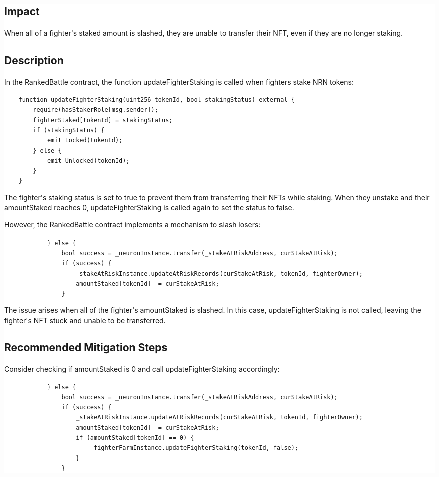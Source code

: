 ## Impact

When all of a fighter's staked amount is slashed, they are unable to transfer their NFT, even if they are no longer staking.

## Description

In the RankedBattle contract, the function updateFighterStaking is called when fighters stake NRN tokens:

```solidity
    function updateFighterStaking(uint256 tokenId, bool stakingStatus) external {
        require(hasStakerRole[msg.sender]);
        fighterStaked[tokenId] = stakingStatus;
        if (stakingStatus) {
            emit Locked(tokenId);
        } else {
            emit Unlocked(tokenId);
        }
    }
```

The fighter's staking status is set to true to prevent them from transferring their NFTs while staking. When they unstake and their amountStaked reaches 0, updateFighterStaking is called again to set the status to false.

However, the RankedBattle contract implements a mechanism to slash losers:

```solidity
            } else {
                bool success = _neuronInstance.transfer(_stakeAtRiskAddress, curStakeAtRisk);
                if (success) {
                    _stakeAtRiskInstance.updateAtRiskRecords(curStakeAtRisk, tokenId, fighterOwner);
                    amountStaked[tokenId] -= curStakeAtRisk;
                }
```

The issue arises when all of the fighter's amountStaked is slashed. In this case, updateFighterStaking is not called, leaving the fighter's NFT stuck and unable to be transferred.

## Recommended Mitigation Steps

Consider checking if amountStaked is 0 and call updateFighterStaking accordingly:

```solidity
            } else {
                bool success = _neuronInstance.transfer(_stakeAtRiskAddress, curStakeAtRisk);
                if (success) {
                    _stakeAtRiskInstance.updateAtRiskRecords(curStakeAtRisk, tokenId, fighterOwner);
                    amountStaked[tokenId] -= curStakeAtRisk;
                    if (amountStaked[tokenId] == 0) {
                        _fighterFarmInstance.updateFighterStaking(tokenId, false);
                    }   
                }
```
